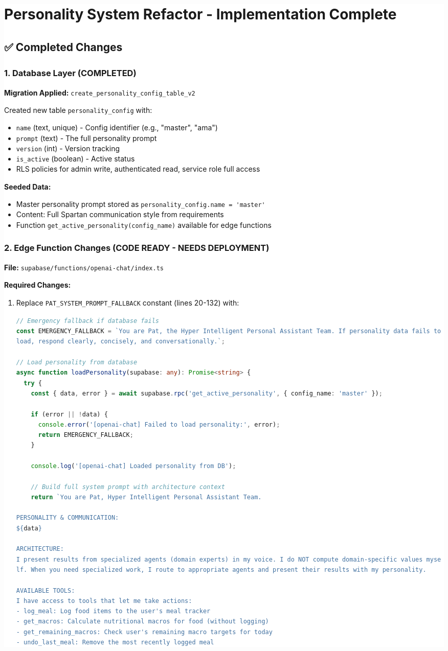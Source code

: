 # Personality System Refactor - Implementation Complete

## ✅ Completed Changes

### 1. Database Layer (COMPLETED)

**Migration Applied:** `create_personality_config_table_v2`

Created new table `personality_config` with:
- `name` (text, unique) - Config identifier (e.g., "master", "ama")
- `prompt` (text) - The full personality prompt
- `version` (int) - Version tracking
- `is_active` (boolean) - Active status
- RLS policies for admin write, authenticated read, service role full access

**Seeded Data:**
- Master personality prompt stored as `personality_config.name = 'master'`
- Content: Full Spartan communication style from requirements
- Function `get_active_personality(config_name)` available for edge functions

### 2. Edge Function Changes (CODE READY - NEEDS DEPLOYMENT)

**File:** `supabase/functions/openai-chat/index.ts`

**Required Changes:**
1. Replace `PAT_SYSTEM_PROMPT_FALLBACK` constant (lines 20-132) with:
   ```typescript
   // Emergency fallback if database fails
   const EMERGENCY_FALLBACK = `You are Pat, the Hyper Intelligent Personal Assistant Team. If personality data fails to load, respond clearly, concisely, and conversationally.`;

   // Load personality from database
   async function loadPersonality(supabase: any): Promise<string> {
     try {
       const { data, error } = await supabase.rpc('get_active_personality', { config_name: 'master' });

       if (error || !data) {
         console.error('[openai-chat] Failed to load personality:', error);
         return EMERGENCY_FALLBACK;
       }

       console.log('[openai-chat] Loaded personality from DB');

       // Build full system prompt with architecture context
       return `You are Pat, Hyper Intelligent Personal Assistant Team.

   PERSONALITY & COMMUNICATION:
   ${data}

   ARCHITECTURE:
   I present results from specialized agents (domain experts) in my voice. I do NOT compute domain-specific values myself. When you need specialized work, I route to appropriate agents and present their results with my personality.

   AVAILABLE TOOLS:
   I have access to tools that let me take actions:
   - log_meal: Log food items to the user's meal tracker
   - get_macros: Calculate nutritional macros for food (without logging)
   - get_remaining_macros: Check user's remaining macro targets for today
   - undo_last_meal: Remove the most recently logged meal

   ```